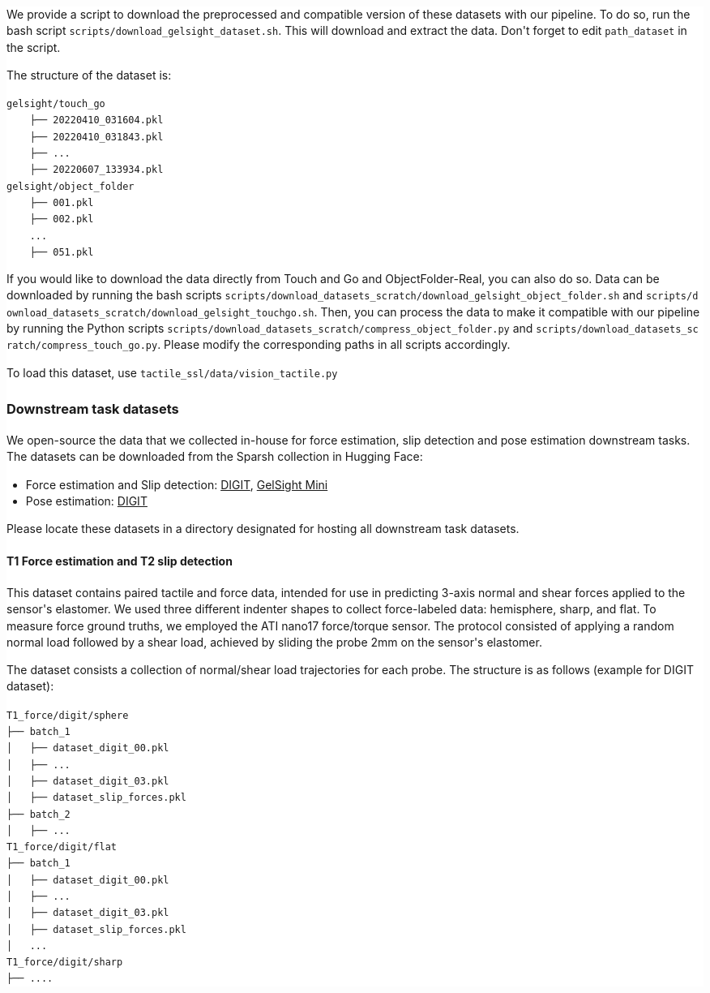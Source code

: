 We provide a script to download the preprocessed and compatible version of these datasets with our pipeline. To do so, run the bash script `scripts/download_gelsight_dataset.sh`. This will download and extract the data. Don't forget to edit `path_dataset` in the script.


The structure of the dataset is:

```bash
gelsight/touch_go
    ├── 20220410_031604.pkl
    ├── 20220410_031843.pkl
    ├── ...
    ├── 20220607_133934.pkl
gelsight/object_folder
    ├── 001.pkl
    ├── 002.pkl
    ...
    ├── 051.pkl
```

If you would like to download the data directly from Touch and Go and ObjectFolder-Real, you can also do so. Data can be downloaded by running the bash scripts `scripts/download_datasets_scratch/download_gelsight_object_folder.sh` and `scripts/download_datasets_scratch/download_gelsight_touchgo.sh`. Then, you can process the data to make it compatible with our pipeline by running the Python scripts `scripts/download_datasets_scratch/compress_object_folder.py` and `scripts/download_datasets_scratch/compress_touch_go.py`. Please modify the corresponding paths in all scripts accordingly.

To load this dataset, use `tactile_ssl/data/vision_tactile.py`

### Downstream task datasets

We open-source the data that we collected in-house for force estimation, slip detection and pose estimation downstream tasks. The datasets can be downloaded from the Sparsh collection in Hugging Face:
- Force estimation and Slip detection: [DIGIT](https://huggingface.co/datasets/facebook/digit-force-estimation), [GelSight Mini](https://huggingface.co/datasets/facebook/gelsight-force-estimation)
- Pose estimation: [DIGIT](https://huggingface.co/datasets/facebook/digit-pose-estimation)

Please locate these datasets in a directory designated for hosting all downstream task datasets.

#### T1 Force estimation and T2 slip detection
This dataset contains paired tactile and force data, intended for use in predicting 3-axis normal and shear forces applied to the sensor's elastomer. We used three different indenter shapes to collect force-labeled data: hemisphere, sharp, and flat. To measure force ground truths, we employed the ATI nano17 force/torque sensor. The protocol consisted of applying a random normal load followed by a shear load, achieved by sliding the probe 2mm on the sensor's elastomer.

The dataset consists a collection of normal/shear load trajectories for each probe. The structure is as follows (example for DIGIT dataset):

```bash
T1_force/digit/sphere
├── batch_1
│   ├── dataset_digit_00.pkl
│   ├── ...
│   ├── dataset_digit_03.pkl
│   ├── dataset_slip_forces.pkl
├── batch_2
│   ├── ...
T1_force/digit/flat
├── batch_1
│   ├── dataset_digit_00.pkl
│   ├── ...
│   ├── dataset_digit_03.pkl
│   ├── dataset_slip_forces.pkl
│   ...
T1_force/digit/sharp
├── ....
```